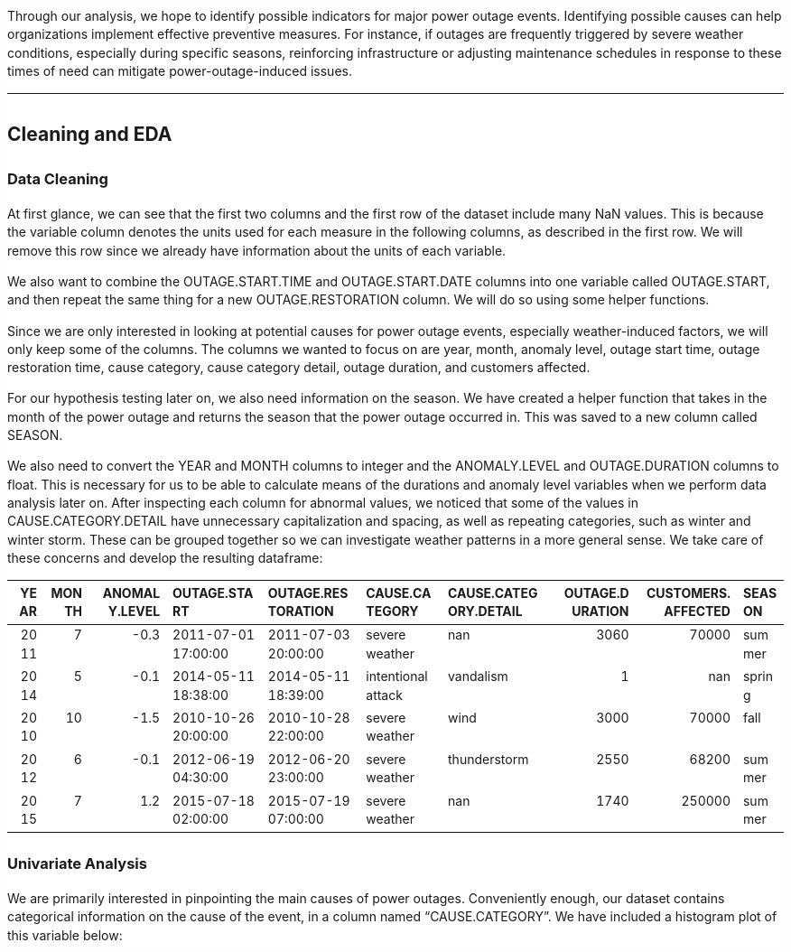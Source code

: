 Through our analysis, we hope to identify possible indicators for major power outage events. Identifying possible causes can help organizations implement effective preventive measures. For instance, if outages are frequently triggered by severe weather conditions, especially during specific seasons, reinforcing infrastructure or adjusting maintenance schedules in response to these times of need can mitigate power-outage-induced issues.

---

## Cleaning and EDA

### Data Cleaning

At first glance, we can see that the first two columns and the first row of the dataset include many NaN values. This is because the variable column denotes the units used for each measure in the following columns, as described in the first row. We will remove this row since we already have information about the units of each variable.

We also want to combine the OUTAGE.START.TIME and OUTAGE.START.DATE columns into one variable called OUTAGE.START, and then repeat the same thing for a new OUTAGE.RESTORATION column. We will do so using some helper functions.

Since we are only interested in looking at potential causes for power outage events, especially weather-induced factors, we will only keep some of the columns. The columns we wanted to focus on are year, month, anomaly level, outage start time, outage restoration time, cause category, cause category detail, outage duration, and customers affected.

For our hypothesis testing later on, we also need information on the season. We have created a helper function that takes in the month of the power outage and returns the season that the power outage occurred in. This was saved to a new column called SEASON.

We also need to convert the YEAR and MONTH columns to integer and the ANOMALY.LEVEL and OUTAGE.DURATION columns to float. This is necessary for us to be able to calculate means of the durations and anomaly level variables when we perform data analysis later on. After inspecting each column for abnormal values, we noticed that some of the values in CAUSE.CATEGORY.DETAIL have unnecessary capitalization and spacing, as well as repeating categories, such as winter and winter storm. These can be grouped together so we can investigate weather patterns in a more general sense. We take care of these concerns and develop the resulting dataframe:

|   YEAR |   MONTH |   ANOMALY.LEVEL | OUTAGE.START        | OUTAGE.RESTORATION   | CAUSE.CATEGORY     | CAUSE.CATEGORY.DETAIL   |   OUTAGE.DURATION |   CUSTOMERS.AFFECTED | SEASON   |
|-------:|--------:|----------------:|:--------------------|:---------------------|:-------------------|:------------------------|------------------:|---------------------:|:---------|
|   2011 |       7 |            -0.3 | 2011-07-01 17:00:00 | 2011-07-03 20:00:00  | severe weather     | nan                     |              3060 |                70000 | summer   |
|   2014 |       5 |            -0.1 | 2014-05-11 18:38:00 | 2014-05-11 18:39:00  | intentional attack | vandalism               |                 1 |                  nan | spring   |
|   2010 |      10 |            -1.5 | 2010-10-26 20:00:00 | 2010-10-28 22:00:00  | severe weather     | wind                    |              3000 |                70000 | fall     |
|   2012 |       6 |            -0.1 | 2012-06-19 04:30:00 | 2012-06-20 23:00:00  | severe weather     | thunderstorm            |              2550 |                68200 | summer   |
|   2015 |       7 |             1.2 | 2015-07-18 02:00:00 | 2015-07-19 07:00:00  | severe weather     | nan                     |              1740 |               250000 | summer   |


### Univariate Analysis

We are primarily interested in pinpointing the main causes of power outages. Conveniently enough, our dataset contains categorical information on the cause of the event, in a column named “CAUSE.CATEGORY”. We have included a histogram plot of this variable below:
